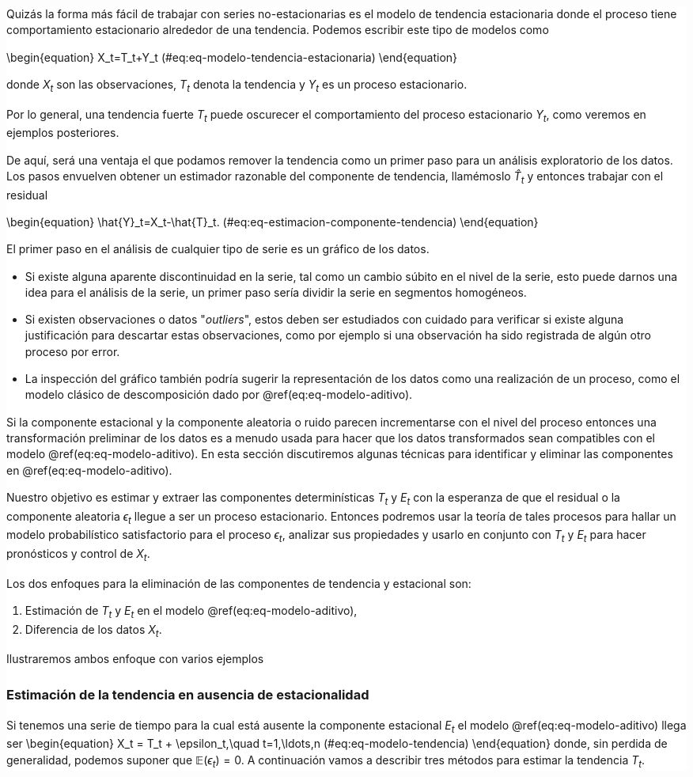 Quizás la forma más fácil de trabajar con series no-estacionarias es el modelo de tendencia estacionaria donde el proceso tiene comportamiento estacionario alrededor de una tendencia. Podemos escribir este tipo de modelos como

\begin{equation}
X_t=T_t+Y_t
(\#eq:eq-modelo-tendencia-estacionaria)
\end{equation}

donde $X_t$ son las observaciones, $T_t$ denota la tendencia y $Y_t$ es un proceso estacionario.

Por lo general, una tendencia fuerte $T_t$ puede oscurecer el comportamiento del proceso estacionario $Y_t$, como veremos en ejemplos posteriores.

De aquí, será una ventaja el que podamos remover la tendencia como un primer paso para un análisis exploratorio de los datos. Los pasos envuelven obtener un estimador razonable del componente de tendencia, llamémoslo $\hat{T}_t$ y entonces trabajar con el residual

\begin{equation}
\hat{Y}_t=X_t-\hat{T}_t.
(\#eq:eq-estimacion-componente-tendencia)
\end{equation}

El primer paso en el análisis de cualquier tipo de serie es un gráfico de los datos.

- Si existe alguna aparente discontinuidad en la serie, tal como un cambio súbito en el nivel de la serie, esto puede darnos una idea para el análisis de la serie, un primer paso sería dividir la serie en segmentos homogéneos.

- Si existen observaciones o datos "*outliers*", estos deben ser estudiados con cuidado para verificar si existe alguna justificación para descartar estas observaciones, como por ejemplo si una observación ha sido registrada de algún otro proceso por error.

- La inspección del gráfico también podría sugerir la representación de los datos como una realización de un proceso, como el modelo clásico de descomposición dado por \@ref(eq:eq-modelo-aditivo).

Si la componente estacional y la componente aleatoria o ruido parecen incrementarse con el nivel del proceso entonces una transformación preliminar de los datos es a menudo usada para hacer que los datos transformados sean compatibles con el modelo \@ref(eq:eq-modelo-aditivo). En esta sección discutiremos algunas técnicas para identificar y eliminar las componentes en \@ref(eq:eq-modelo-aditivo).

Nuestro objetivo es estimar y extraer las componentes determinísticas $T_t$ y $E_t$ con la esperanza de que el residual o la componente aleatoria $\epsilon_t$ llegue a ser un proceso estacionario. Entonces podremos usar la teoría de tales procesos para hallar un modelo probabilístico satisfactorio para el proceso $\epsilon_t$, analizar sus propiedades y usarlo en conjunto con $T_t$ y $E_t$ para hacer pronósticos y control de $X_t$.

Los dos enfoques para la eliminación de las componentes de tendencia y estacional son:

1. Estimación de $T_t$ y $E_t$ en el modelo \@ref(eq:eq-modelo-aditivo),
2. Diferencia de los datos $X_t$.

Ilustraremos ambos enfoque con varios ejemplos

### Estimación de la tendencia en ausencia de estacionalidad

Si tenemos una serie de tiempo para la cual está ausente la componente estacional $E_t$ el modelo \@ref(eq:eq-modelo-aditivo) llega ser
\begin{equation}
X_t = T_t + \epsilon_t,\quad t=1,\ldots,n
(\#eq:eq-modelo-tendencia)
\end{equation}
donde, sin perdida de generalidad, podemos suponer que $\mathbb{E}(\epsilon_t)=0$. A continuación vamos a describir tres métodos para estimar la tendencia $T_t$.
